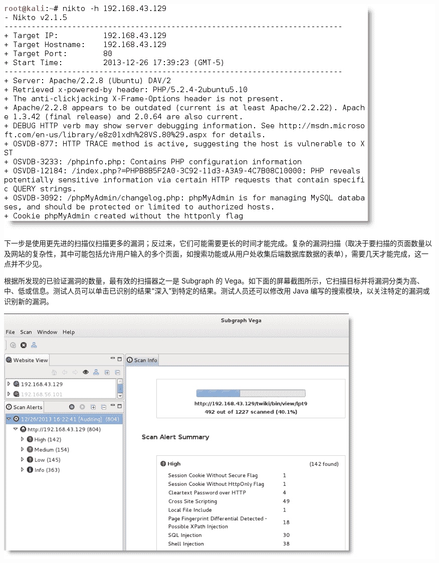 ![Web-service-specific vulnerability scanners](img/3121OS_09_09.jpg)

下一步是使用更先进的扫描仪扫描更多的漏洞；反过来，它们可能需要更长的时间才能完成。复杂的漏洞扫描（取决于要扫描的页面数量以及网站的复杂性，其中可能包括允许用户输入的多个页面，如搜索功能或从用户处收集后端数据库数据的表单），需要几天才能完成，这一点并不少见。

根据所发现的已验证漏洞的数量，最有效的扫描器之一是 Subgraph 的 Vega。如下面的屏幕截图所示，它扫描目标并将漏洞分类为高、中、低或信息。测试人员可以单击已识别的结果“深入”到特定的结果。测试人员还可以修改用 Java 编写的搜索模块，以关注特定的漏洞或识别新的漏洞。

![Web-service-specific vulnerability scanners](img/3121OS_09_10.jpg)
